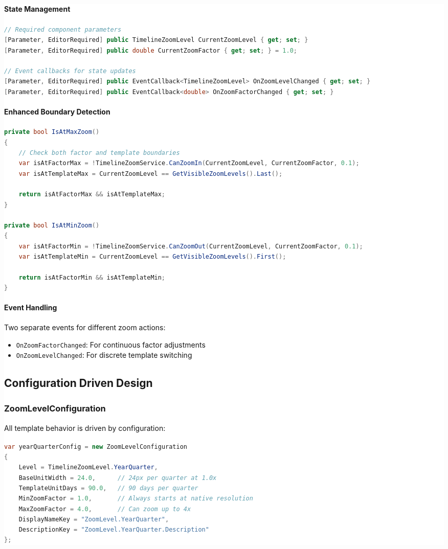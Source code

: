 #### State Management
```csharp
// Required component parameters
[Parameter, EditorRequired] public TimelineZoomLevel CurrentZoomLevel { get; set; }
[Parameter, EditorRequired] public double CurrentZoomFactor { get; set; } = 1.0;

// Event callbacks for state updates
[Parameter, EditorRequired] public EventCallback<TimelineZoomLevel> OnZoomLevelChanged { get; set; }
[Parameter, EditorRequired] public EventCallback<double> OnZoomFactorChanged { get; set; }
```

#### Enhanced Boundary Detection
```csharp
private bool IsAtMaxZoom()
{
    // Check both factor and template boundaries
    var isAtFactorMax = !TimelineZoomService.CanZoomIn(CurrentZoomLevel, CurrentZoomFactor, 0.1);
    var isAtTemplateMax = CurrentZoomLevel == GetVisibleZoomLevels().Last();
    
    return isAtFactorMax && isAtTemplateMax;
}

private bool IsAtMinZoom()
{
    var isAtFactorMin = !TimelineZoomService.CanZoomOut(CurrentZoomLevel, CurrentZoomFactor, 0.1);
    var isAtTemplateMin = CurrentZoomLevel == GetVisibleZoomLevels().First();
    
    return isAtFactorMin && isAtTemplateMin;
}
```

#### Event Handling
Two separate events for different zoom actions:
- `OnZoomFactorChanged`: For continuous factor adjustments
- `OnZoomLevelChanged`: For discrete template switching

## Configuration Driven Design

### ZoomLevelConfiguration
All template behavior is driven by configuration:

```csharp
var yearQuarterConfig = new ZoomLevelConfiguration
{
    Level = TimelineZoomLevel.YearQuarter,
    BaseUnitWidth = 24.0,      // 24px per quarter at 1.0x
    TemplateUnitDays = 90.0,   // 90 days per quarter
    MinZoomFactor = 1.0,       // Always starts at native resolution
    MaxZoomFactor = 4.0,       // Can zoom up to 4x
    DisplayNameKey = "ZoomLevel.YearQuarter",
    DescriptionKey = "ZoomLevel.YearQuarter.Description"
};
```
